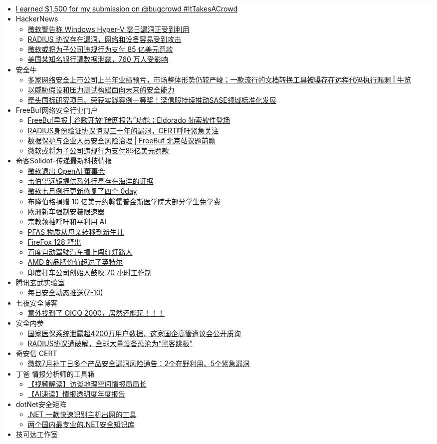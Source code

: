   - [I earned $1,500 for my submission on @bugcrowd #ItTakesACrowd](https://x.com/bytehx343/status/1811082858469150903)
- HackerNews
  - [微软警告称 Windows Hyper-V 零日漏洞正受到利用](https://hackernews.cc/archives/53688)
  - [RADIUS 协议存在漏洞，网络和设备容易受到攻击](https://hackernews.cc/archives/53684)
  - [微软或将为子公司违规行为支付 85 亿美元罚款](https://hackernews.cc/archives/53682)
  - [美国某知名银行遭数据泄露，760 万人受影响](https://hackernews.cc/archives/53679)
- 安全牛
  - [多家网络安全上市公司上半年业绩预亏，市场整体形势仍较严峻；一款流行的文档转换工具被曝存在远程代码执行漏洞 | 牛览](https://www.aqniu.com/vendor/105597.html)
  - [以威胁假设和压力测试构建面向未来的安全能力](https://www.aqniu.com/vendor/105596.html)
  - [牵头国标研究项目、荣获实践案例一等奖！深信服持续推动SASE领域标准化发展](https://www.aqniu.com/vendor/105591.html)
- FreeBuf网络安全行业门户
  - [FreeBuf早报 | 谷歌开放“暗网报告”功能；Eldorado 勒索软件登场](https://www.freebuf.com/news/405687.html)
  - [RADIUS身份验证协议惊现三十年的漏洞，CERT呼吁紧急关注](https://www.freebuf.com/news/405650.html)
  - [数据保护与企业人员安全风险治理 | FreeBuf 北京站议题前瞻](https://www.freebuf.com/articles/neopoints/405601.html)
  - [微软或将为子公司违规行为支付85亿美元罚款](https://www.freebuf.com/news/405594.html)
- 奇客Solidot–传递最新科技情报
  - [微软退出 OpenAI 董事会](https://www.solidot.org/story?sid=78661)
  - [韦伯望远镜提供系外行星存在海洋的证据](https://www.solidot.org/story?sid=78660)
  - [微软七月例行更新修复了四个 0day](https://www.solidot.org/story?sid=78659)
  - [布隆伯格捐赠 10 亿美元约翰霍普金斯医学院大部分学生免学费](https://www.solidot.org/story?sid=78657)
  - [欧洲新车强制安装限速器](https://www.solidot.org/story?sid=78656)
  - [宗教领袖呼吁和平利用 AI](https://www.solidot.org/story?sid=78655)
  - [PFAS 物质从母亲转移到新生儿](https://www.solidot.org/story?sid=78654)
  - [FireFox 128 释出](https://www.solidot.org/story?sid=78653)
  - [百度自动驾驶汽车撞上闯红灯路人](https://www.solidot.org/story?sid=78652)
  - [AMD 的品牌价值超过了英特尔](https://www.solidot.org/story?sid=78651)
  - [印度打车公司创始人鼓吹 70 小时工作制](https://www.solidot.org/story?sid=78650)
- 腾讯玄武实验室
  - [每日安全动态推送(7-10)](https://mp.weixin.qq.com/s?__biz=MzA5NDYyNDI0MA==&mid=2651959731&idx=1&sn=00fa6ce144433ca3c5a74ad9ba814a02&chksm=8baed12cbcd9583a87b4b446b278b8791cb91ea91b1aab346b6a75e80369a8ee998f8611764e&scene=58&subscene=0#rd)
- 七夜安全博客
  - [意外找到了 OICQ 2000，居然还能玩！！！](https://mp.weixin.qq.com/s?__biz=MzIwODIxMjc4MQ==&mid=2651005903&idx=1&sn=642f1a6e7942516c13c26c778343865a&chksm=8cf1058dbb868c9b6c6ec6641d729c68e17609f4cc534124cdb662d7a5d3fe72527ffe933a30&scene=58&subscene=0#rd)
- 安全内参
  - [国家医保系统泄露超4200万用户数据，这家国企高管遭议会公开质询](https://mp.weixin.qq.com/s?__biz=MzI4NDY2MDMwMw==&mid=2247512142&idx=1&sn=3c286423f92f527b8f0bbd495f923935&chksm=ebfaf76edc8d7e78226e45b1f9af650ebb5a5a3c53875d27b2cf77b4eb896a54c166a25c30e0&scene=58&subscene=0#rd)
  - [RADIUS协议遭破解，全球大量设备恐沦为“黑客跳板”](https://mp.weixin.qq.com/s?__biz=MzI4NDY2MDMwMw==&mid=2247512142&idx=2&sn=40f8e1e233c7488d664c2480f016774f&chksm=ebfaf76edc8d7e78fc68fae0fbecafcf2fe8290a9af33450aa414f6bdc065e3660947dba3ea5&scene=58&subscene=0#rd)
- 奇安信 CERT
  - [微软7月补丁日多个产品安全漏洞风险通告：2个在野利用、5个紧急漏洞](https://mp.weixin.qq.com/s?__biz=MzU5NDgxODU1MQ==&mid=2247501618&idx=1&sn=9593ae978490bf55a9dbc632d4d83c6f&chksm=fe79e3aac90e6abce546a96abd8076691994f6ba44c7ae02a1177dfd09e9407f27e37d6403d7&scene=58&subscene=0#rd)
- 丁爸 情报分析师的工具箱
  - [【视频解读】访谈地理空间情报局局长](https://mp.weixin.qq.com/s?__biz=MzI2MTE0NTE3Mw==&mid=2651144919&idx=1&sn=2509084544912ddbc26617def2015177&chksm=f1af35edc6d8bcfb15958ce9afda91d4ac7ae6c4f6788ebb29f5a0d835d0a46eb33376ee9a12&scene=58&subscene=0#rd)
  - [【AI速读】情报透明度年度报告](https://mp.weixin.qq.com/s?__biz=MzI2MTE0NTE3Mw==&mid=2651144919&idx=2&sn=446647fc40a03c3a19f9763486a9f786&chksm=f1af35edc6d8bcfbbbe407a2ad8102ee70d8b7878a04aacc597eeafcb25fd7361f1ebfbbcc59&scene=58&subscene=0#rd)
- dotNet安全矩阵
  - [.NET 一款快速识别主机出网的工具](https://mp.weixin.qq.com/s?__biz=MzUyOTc3NTQ5MA==&mid=2247493210&idx=1&sn=b7a7de44f2a3d85e43b039af02444be7&chksm=fa5948b7cd2ec1a1ea7ba5abf55314f73c1971243726f9d3fc5b9d2ddb58ceedceaa58846b8e&scene=58&subscene=0#rd)
  - [两个国内最专业的.NET安全知识库](https://mp.weixin.qq.com/s?__biz=MzUyOTc3NTQ5MA==&mid=2247493210&idx=2&sn=ad19fb28ba74fa54bddc9dd602fa028b&chksm=fa5948b7cd2ec1a11d4842245e5068dedd104504eecb22ecef80266dd5361f38f493388d3091&scene=58&subscene=0#rd)
- 技可达工作室
